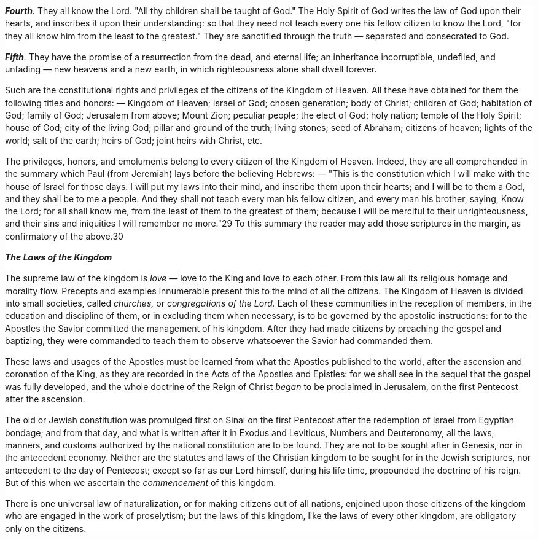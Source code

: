 ***Fourth**.* They all know the Lord. "All thy children shall be taught of God." The Holy Spirit of God writes the law of God upon their hearts, and inscribes it upon their understanding: so that they need not teach every one his fellow citizen to know the Lord, "for they all know him from the least to the greatest." They are sanctified through the truth — separated and consecrated to God. 

***Fifth**.* They have the promise of a resurrection from the dead, and eternal  life;  an  inheritance  incorruptible,  undefiled,  and unfading — new heavens and a new earth, in which righteousness alone shall dwell forever. 

Such are the constitutional rights and privileges of the citizens of the  Kingdom  of  Heaven.  All  these  have  obtained  for  them  the following titles and honors: — Kingdom of Heaven; Israel of God; chosen generation; body of Christ; children of God; habitation of God; family of God; Jerusalem from above; Mount Zion; peculiar people; the elect of God; holy nation; temple of the Holy Spirit; house of God; city of the living God; pillar and ground of the truth; living stones; seed of Abraham; citizens of heaven; lights of the world; salt of the earth; heirs of God; joint heirs with Christ, etc. 

The privileges, honors, and emoluments belong to every citizen of the Kingdom of Heaven. Indeed, they are all comprehended in the summary  which  Paul  (from  Jeremiah)  lays  before  the  believing Hebrews: — "This  is  the  constitution  which  I  will  make  with  the house of Israel for those days: I will put my laws into their mind, and inscribe them upon their hearts; and I will be to them a God, and they shall be to me a people. And they shall not teach every man his fellow citizen, and every man his brother, saying, Know the  Lord; for all shall  know me, from  the least  of them to  the greatest  of  them;  because  I  will  be  merciful  to  their unrighteousness, and their sins and iniquities I will remember no more."29 To this summary the reader may add those scriptures in the margin, as confirmatory of the above.30

***The Laws of the Kingdom*** 

The supreme law of the kingdom is *love* — love to the King and love to each other. From this law all its religious homage and morality flow. Precepts and examples innumerable present this to the mind of all the citizens. The Kingdom of Heaven is divided into small societies, called *churches,* or *congregations of the Lord.* Each of these communities in the reception of members, in the education and discipline of them, or in excluding them when necessary, is to be governed by the apostolic instructions: for to the Apostles the Savior committed the management of his kingdom. After they had made citizens by preaching the gospel and baptizing, they were commanded to teach them to observe whatsoever the Savior had commanded them. 

These laws and usages of the Apostles must be learned from what the  Apostles  published  to  the  world,  after  the  ascension  and coronation of the King, as they are recorded in the Acts of the Apostles and Epistles: for we shall see in the sequel that the gospel was fully developed, and the whole doctrine of the Reign of Christ *began* to be proclaimed in Jerusalem, on the first Pentecost after the ascension. 

The old or Jewish constitution was promulged first on Sinai on the first  Pentecost  after  the  redemption  of  Israel  from  Egyptian bondage; and from that day, and what is written after it in Exodus and Leviticus, Numbers and Deuteronomy, all the laws, manners, and  customs  authorized  by  the  national  constitution  are  to  be found.  They  are  not  to  be  sought  after  in  Genesis,  nor  in  the antecedent  economy.  Neither  are  the  statutes  and  laws  of  the Christian kingdom to be sought for in the Jewish scriptures, nor antecedent  to  the  day  of  Pentecost;  except  so  far  as  our  Lord himself, during his life time, propounded the doctrine of his reign. But of this when we ascertain the *commencement* of this kingdom. 

There is one universal law of naturalization, or for making citizens out of all nations, enjoined upon those citizens of the kingdom who are  engaged  in  the  work  of  proselytism;  but  the  laws  of  this kingdom, like the laws of every other kingdom, are obligatory only on the citizens. 

